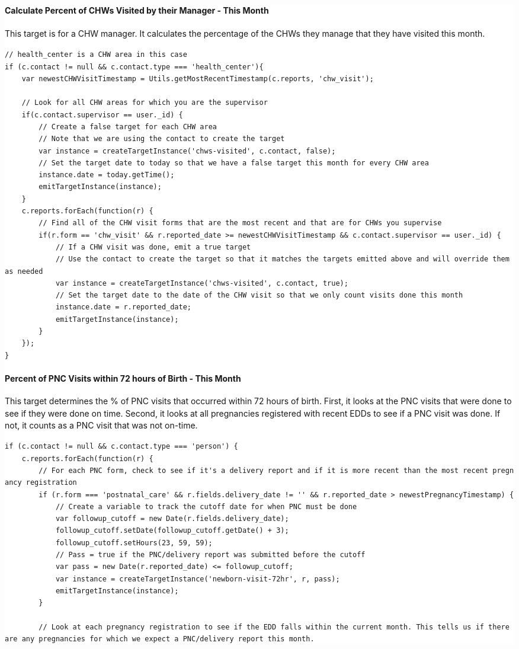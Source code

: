 #### Calculate Percent of CHWs Visited by their Manager - This Month

This target is for a CHW manager. It calculates the percentage of the CHWs they manage that they have visited this month.

```
// health_center is a CHW area in this case
if (c.contact != null && c.contact.type === 'health_center'){
	var newestCHWVisitTimestamp = Utils.getMostRecentTimestamp(c.reports, 'chw_visit');

	// Look for all CHW areas for which you are the supervisor
	if(c.contact.supervisor == user._id) {
		// Create a false target for each CHW area
		// Note that we are using the contact to create the target
		var instance = createTargetInstance('chws-visited', c.contact, false);
		// Set the target date to today so that we have a false target this month for every CHW area
		instance.date = today.getTime();
		emitTargetInstance(instance);
	}
	c.reports.forEach(function(r) { 
		// Find all of the CHW visit forms that are the most recent and that are for CHWs you supervise
		if(r.form == 'chw_visit' && r.reported_date >= newestCHWVisitTimestamp && c.contact.supervisor == user._id) {
			// If a CHW visit was done, emit a true target
			// Use the contact to create the target so that it matches the targets emitted above and will override them as needed
			var instance = createTargetInstance('chws-visited', c.contact, true);
			// Set the target date to the date of the CHW visit so that we only count visits done this month
			instance.date = r.reported_date;
			emitTargetInstance(instance);
		}
	});
}
```

#### Percent of PNC Visits within 72 hours of Birth - This Month

This target determines the % of PNC visits that occurred within 72 hours of birth. First, it looks at the PNC visits that were done to see if they were done on time. Second, it looks at all pregnancies registered with recent EDDs to see if a PNC visit was done. If not, it counts as a PNC visit that was not on-time.

```
if (c.contact != null && c.contact.type === 'person') {
	c.reports.forEach(function(r) {
		// For each PNC form, check to see if it's a delivery report and if it is more recent than the most recent pregnancy registration
		if (r.form === 'postnatal_care' && r.fields.delivery_date != '' && r.reported_date > newestPregnancyTimestamp) {
			// Create a variable to track the cutoff date for when PNC must be done
			var followup_cutoff = new Date(r.fields.delivery_date);
			followup_cutoff.setDate(followup_cutoff.getDate() + 3);
			followup_cutoff.setHours(23, 59, 59);
			// Pass = true if the PNC/delivery report was submitted before the cutoff
			var pass = new Date(r.reported_date) <= followup_cutoff;
			var instance = createTargetInstance('newborn-visit-72hr', r, pass);
			emitTargetInstance(instance);
		}

		// Look at each pregnancy registration to see if the EDD falls within the current month. This tells us if there are any pregnancies for which we expect a PNC/delivery report this month.
```